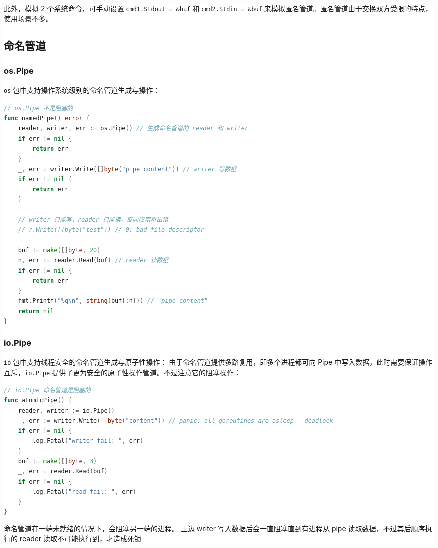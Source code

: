 此外，模拟 2 个系统命令，可手动设置 `cmd1.Stdout = &buf` 和 `cmd2.Stdin = &buf` 来模拟匿名管道。匿名管道由于交换双方受限的特点，使用场景不多。



## 命名管道

### os.Pipe

`os` 包中支持操作系统级别的命名管道生成与操作：

```go
// os.Pipe 不是阻塞的
func namedPipe() error {
	reader, writer, err := os.Pipe() // 生成命名管道的 reader 和 writer
	if err != nil {
		return err
	}
	_, err = writer.Write([]byte("pipe content")) // writer 写数据
	if err != nil {
		return err
	}

	// writer 只能写，reader 只能读，反向应用将出错
	// r.Write([]byte("test")) // 0: bad file descriptor 

	buf := make([]byte, 20)
	n, err := reader.Read(buf) // reader 读数据
	if err != nil {
		return err
	}
	fmt.Printf("%q\n", string(buf[:n])) // "pipe content"
	return nil
}
```



### io.Pipe

`io` 包中支持线程安全的命名管道生成与原子性操作：
由于命名管道提供多路复用，即多个进程都可向 Pipe 中写入数据，此时需要保证操作互斥，`io.Pipe` 提供了更为安全的原子性操作管道。不过注意它的阻塞操作：

```go
// io.Pipe 命名管道是阻塞的
func atomicPipe() {
	reader, writer := io.Pipe()
    _, err := writer.Write([]byte("content")) // panic: all goroutines are asleep - deadlock
	if err != nil {
		log.Fatal("writer fail: ", err)
	}
	buf := make([]byte, 3)
	_, err = reader.Read(buf)
	if err != nil {
		log.Fatal("read fail: ", err)
	}
}
```
命名管道在一端未就绪的情况下，会阻塞另一端的进程。
上边 writer 写入数据后会一直阻塞直到有进程从 pipe 读取数据，不过其后顺序执行的 reader 读取不可能执行到，才造成死锁
